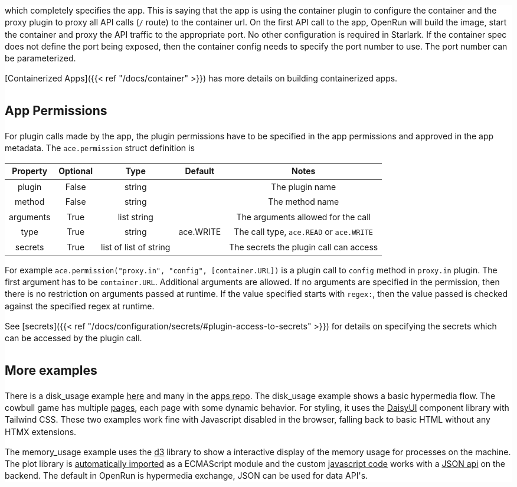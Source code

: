 

which completely specifies the app. This is saying that the app is using the container plugin to configure the container and the proxy plugin to proxy all API calls (`/` route) to the container url. On the first API call to the app, OpenRun will build the image, start the container and proxy the API traffic to the appropriate port. No other configuration is required in Starlark. If the container spec does not define the port being exposed, then the container config needs to specify the port number to use. The port number can be parameterized.

[Containerized Apps]({{< ref "/docs/container" >}}) has more details on building containerized apps.

## App Permissions

For plugin calls made by the app, the plugin permissions have to be specified in the app permissions and approved in the app metadata. The `ace.permission` struct definition is

| Property  | Optional |          Type          |  Default  |                  Notes                   |
| :-------: | :------: | :--------------------: | :-------: | :--------------------------------------: |
|  plugin   |  False   |         string         |           |             The plugin name              |
|  method   |  False   |         string         |           |             The method name              |
| arguments |   True   |      list string       |           |    The arguments allowed for the call    |
|   type    |   True   |         string         | ace.WRITE | The call type, `ace.READ` or `ace.WRITE` |
|  secrets  |   True   | list of list of string |           |  The secrets the plugin call can access  |

For example `ace.permission("proxy.in", "config", [container.URL])` is a plugin call to `config` method in `proxy.in` plugin. The first argument has to be `container.URL`. Additional arguments are allowed. If no arguments are specified in the permission, then there is no restriction on arguments passed at runtime. If the value specified starts with `regex:`, then the value passed is checked against the specified regex at runtime.

See [secrets]({{< ref "/docs/configuration/secrets/#plugin-access-to-secrets" >}}) for details on specifying the secrets which can be accessed by the plugin call.

## More examples

There is a disk_usage example [here](https://github.com/openrundev/openrun/tree/main/examples) and many in the [apps repo](https://github.com/openrundev/apps). The disk_usage example shows a basic hypermedia flow. The cowbull game has multiple [pages](https://github.com/openrundev/apps/blob/f5566cea6061ec85ea59495efc7b8700f06a4e70/misc/cowbull/app.star#L107), each page with some dynamic behavior. For styling, it uses the [DaisyUI](https://daisyui.com/) component library with Tailwind CSS. These two examples work fine with Javascript disabled in the browser, falling back to basic HTML without any HTMX extensions.

The memory_usage example uses the [d3](https://d3js.org/) library to show a interactive display of the memory usage for processes on the machine. The plot library is [automatically imported](https://github.com/openrundev/apps/blob/f5566cea6061ec85ea59495efc7b8700f06a4e70/system/memory_usage/app.star#L103) as a ECMAScript module and the custom [javascript code](https://github.com/openrundev/apps/blob/main/system/memory_usage/static/js/app.js) works with a [JSON api](https://github.com/openrundev/apps/blob/f5566cea6061ec85ea59495efc7b8700f06a4e70/system/memory_usage/app.star#L98) on the backend. The default in OpenRun is hypermedia exchange, JSON can be used for data API's.
